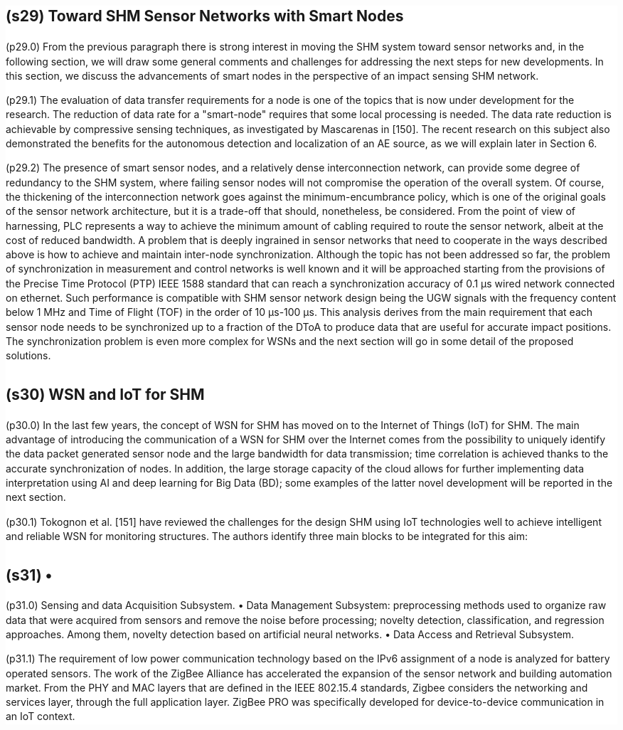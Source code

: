 ## (s29) Toward SHM Sensor Networks with Smart Nodes
(p29.0) From the previous paragraph there is strong interest in moving the SHM system toward sensor networks and, in the following section, we will draw some general comments and challenges for addressing the next steps for new developments. In this section, we discuss the advancements of smart nodes in the perspective of an impact sensing SHM network.

(p29.1) The evaluation of data transfer requirements for a node is one of the topics that is now under development for the research. The reduction of data rate for a "smart-node" requires that some local processing is needed. The data rate reduction is achievable by compressive sensing techniques, as investigated by Mascarenas in [150]. The recent research on this subject also demonstrated the benefits for the autonomous detection and localization of an AE source, as we will explain later in Section 6.

(p29.2) The presence of smart sensor nodes, and a relatively dense interconnection network, can provide some degree of redundancy to the SHM system, where failing sensor nodes will not compromise the operation of the overall system. Of course, the thickening of the interconnection network goes against the minimum-encumbrance policy, which is one of the original goals of the sensor network architecture, but it is a trade-off that should, nonetheless, be considered. From the point of view of harnessing, PLC represents a way to achieve the minimum amount of cabling required to route the sensor network, albeit at the cost of reduced bandwidth. A problem that is deeply ingrained in sensor networks that need to cooperate in the ways described above is how to achieve and maintain inter-node synchronization. Although the topic has not been addressed so far, the problem of synchronization in measurement and control networks is well known and it will be approached starting from the provisions of the Precise Time Protocol (PTP) IEEE 1588 standard that can reach a synchronization accuracy of 0.1 µs wired network connected on ethernet. Such performance is compatible with SHM sensor network design being the UGW signals with the frequency content below 1 MHz and Time of Flight (TOF) in the order of 10 µs-100 µs. This analysis derives from the main requirement that each sensor node needs to be synchronized up to a fraction of the DToA to produce data that are useful for accurate impact positions. The synchronization problem is even more complex for WSNs and the next section will go in some detail of the proposed solutions.
## (s30) WSN and IoT for SHM
(p30.0) In the last few years, the concept of WSN for SHM has moved on to the Internet of Things (IoT) for SHM. The main advantage of introducing the communication of a WSN for SHM over the Internet comes from the possibility to uniquely identify the data packet generated sensor node and the large bandwidth for data transmission; time correlation is achieved thanks to the accurate synchronization of nodes. In addition, the large storage capacity of the cloud allows for further implementing data interpretation using AI and deep learning for Big Data (BD); some examples of the latter novel development will be reported in the next section.

(p30.1) Tokognon et al. [151] have reviewed the challenges for the design SHM using IoT technologies well to achieve intelligent and reliable WSN for monitoring structures. The authors identify three main blocks to be integrated for this aim:
## (s31) •
(p31.0) Sensing and data Acquisition Subsystem. • Data Management Subsystem: preprocessing methods used to organize raw data that were acquired from sensors and remove the noise before processing; novelty detection, classification, and regression approaches. Among them, novelty detection based on artificial neural networks. • Data Access and Retrieval Subsystem.

(p31.1) The requirement of low power communication technology based on the IPv6 assignment of a node is analyzed for battery operated sensors. The work of the ZigBee Alliance has accelerated the expansion of the sensor network and building automation market. From the PHY and MAC layers that are defined in the IEEE 802.15.4 standards, Zigbee considers the networking and services layer, through the full application layer. ZigBee PRO was specifically developed for device-to-device communication in an IoT context.
